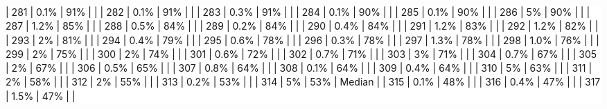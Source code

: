 | 281 | 0.1% | 91% |  |
| 282 | 0.1% | 91% |  |
| 283 | 0.3% | 91% |  |
| 284 | 0.1% | 90% |  |
| 285 | 0.1% | 90% |  |
| 286 | 5% | 90% |  |
| 287 | 1.2% | 85% |  |
| 288 | 0.5% | 84% |  |
| 289 | 0.2% | 84% |  |
| 290 | 0.4% | 84% |  |
| 291 | 1.2% | 83% |  |
| 292 | 1.2% | 82% |  |
| 293 | 2% | 81% |  |
| 294 | 0.4% | 79% |  |
| 295 | 0.6% | 78% |  |
| 296 | 0.3% | 78% |  |
| 297 | 1.3% | 78% |  |
| 298 | 1.0% | 76% |  |
| 299 | 2% | 75% |  |
| 300 | 2% | 74% |  |
| 301 | 0.6% | 72% |  |
| 302 | 0.7% | 71% |  |
| 303 | 3% | 71% |  |
| 304 | 0.7% | 67% |  |
| 305 | 2% | 67% |  |
| 306 | 0.5% | 65% |  |
| 307 | 0.8% | 64% |  |
| 308 | 0.1% | 64% |  |
| 309 | 0.4% | 64% |  |
| 310 | 5% | 63% |  |
| 311 | 2% | 58% |  |
| 312 | 2% | 55% |  |
| 313 | 0.2% | 53% |  |
| 314 | 5% | 53% | Median |
| 315 | 0.1% | 48% |  |
| 316 | 0.4% | 47% |  |
| 317 | 1.5% | 47% |  |